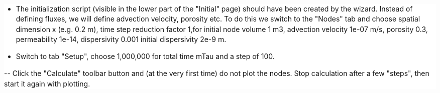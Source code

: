 - The initialization script (visible in the lower part of the "Initial" page) should have been created by the wizard. Instead of defining fluxes, we will define advection velocity, porosity etc. To do this we switch to the "Nodes" tab and choose spatial dimension x  (e.g. 0.2 m), time step reduction factor 1,for initial node volume 1 m3, advection velocity 1e-07 m/s, porosity 0.3, permeability 1e-14, dispersivity 0.001 initial dispersivity 2e-9 m.
	
- Switch to tab "Setup", choose 1,000,000 for total time mTau and a step of 100.
	
-- Click the "Calculate" toolbar button and (at the very first time) do not plot the nodes. Stop calculation after a few "steps", then start it again with plotting.
	



